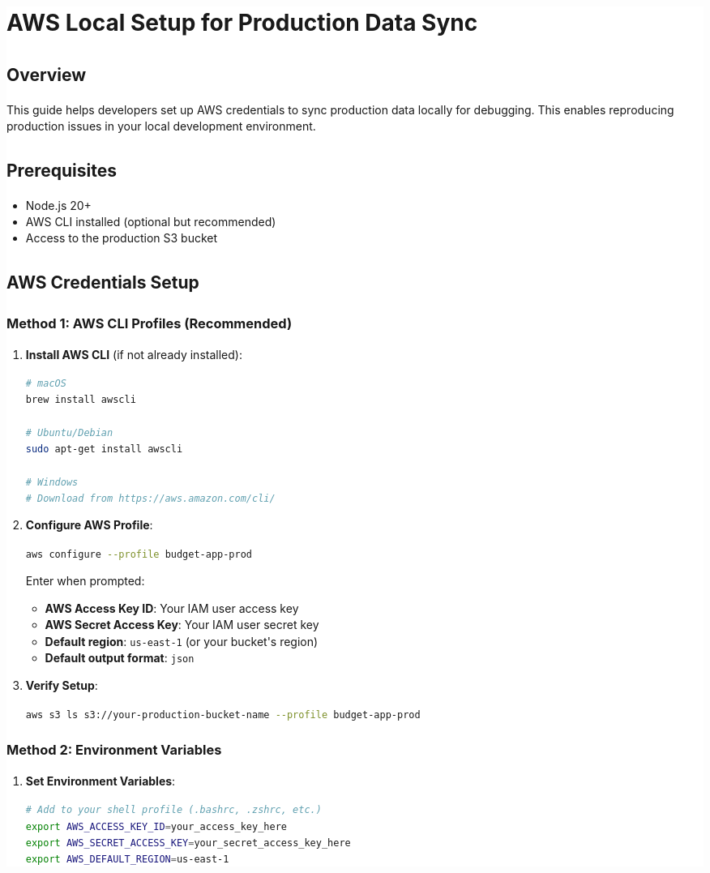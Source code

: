# AWS Local Setup for Production Data Sync

## Overview
This guide helps developers set up AWS credentials to sync production data locally for debugging. This enables reproducing production issues in your local development environment.

## Prerequisites
- Node.js 20+
- AWS CLI installed (optional but recommended)
- Access to the production S3 bucket

## AWS Credentials Setup

### Method 1: AWS CLI Profiles (Recommended)

1. **Install AWS CLI** (if not already installed):
   ```bash
   # macOS
   brew install awscli

   # Ubuntu/Debian
   sudo apt-get install awscli

   # Windows
   # Download from https://aws.amazon.com/cli/
   ```

2. **Configure AWS Profile**:
   ```bash
   aws configure --profile budget-app-prod
   ```

   Enter when prompted:
   - **AWS Access Key ID**: Your IAM user access key
   - **AWS Secret Access Key**: Your IAM user secret key
   - **Default region**: `us-east-1` (or your bucket's region)
   - **Default output format**: `json`

3. **Verify Setup**:
   ```bash
   aws s3 ls s3://your-production-bucket-name --profile budget-app-prod
   ```

### Method 2: Environment Variables

1. **Set Environment Variables**:
   ```bash
   # Add to your shell profile (.bashrc, .zshrc, etc.)
   export AWS_ACCESS_KEY_ID=your_access_key_here
   export AWS_SECRET_ACCESS_KEY=your_secret_access_key_here
   export AWS_DEFAULT_REGION=us-east-1
   ```
